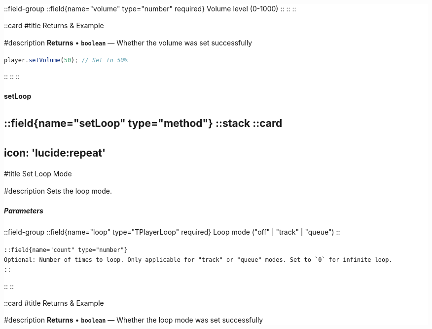   ::field-group
    ::field{name="volume" type="number" required}
    Volume level (0-1000)
    ::
  ::
  ::

  ::card
  #title
  Returns & Example

  #description
  **Returns**
  • **`boolean`** — Whether the volume was set successfully

  ```js
  player.setVolume(50); // Set to 50%
  ```
  ::
::
::

#### setLoop
::field{name="setLoop" type="method"}
::stack
  ::card
  ---
  icon: 'lucide:repeat'
  ---
  #title
  Set Loop Mode

  #description
  Sets the loop mode.
  <br>
  <h5>Parameters</h5>

  ::field-group
    ::field{name="loop" type="TPlayerLoop" required}
    Loop mode ("off" | "track" | "queue")
    ::

    ::field{name="count" type="number"}
    Optional: Number of times to loop. Only applicable for "track" or "queue" modes. Set to `0` for infinite loop.
    ::
  ::
  ::

  ::card
  #title
  Returns & Example

  #description
  **Returns**
  • **`boolean`** — Whether the loop mode was set successfully

